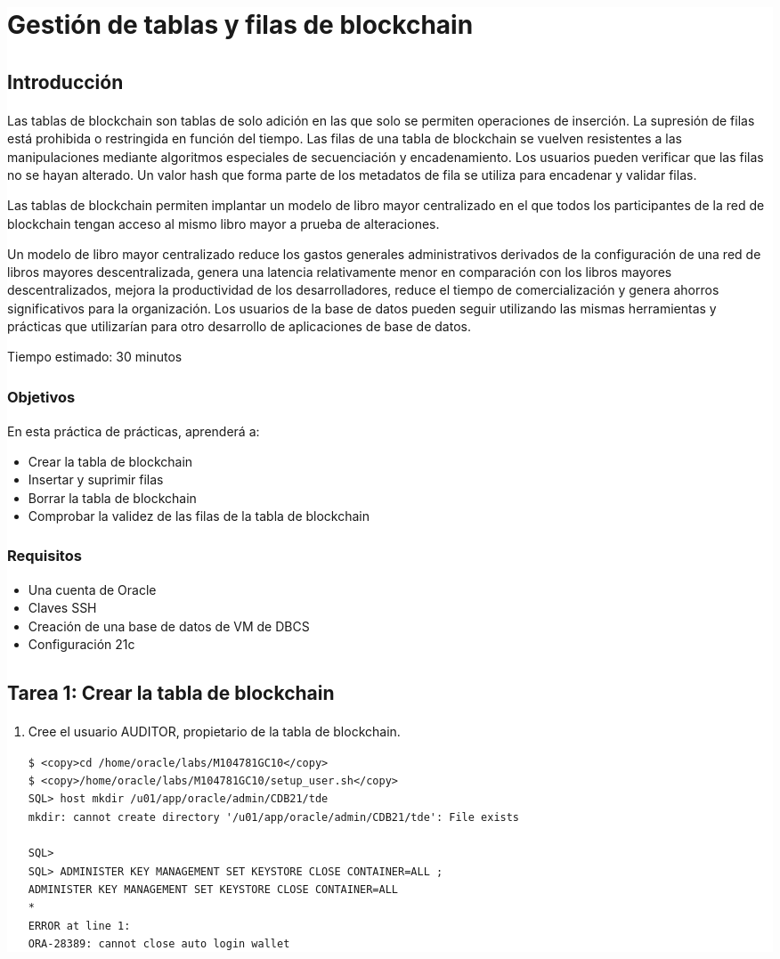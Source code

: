 # Gestión de tablas y filas de blockchain

## Introducción

Las tablas de blockchain son tablas de solo adición en las que solo se permiten operaciones de inserción. La supresión de filas está prohibida o restringida en función del tiempo. Las filas de una tabla de blockchain se vuelven resistentes a las manipulaciones mediante algoritmos especiales de secuenciación y encadenamiento. Los usuarios pueden verificar que las filas no se hayan alterado. Un valor hash que forma parte de los metadatos de fila se utiliza para encadenar y validar filas.

Las tablas de blockchain permiten implantar un modelo de libro mayor centralizado en el que todos los participantes de la red de blockchain tengan acceso al mismo libro mayor a prueba de alteraciones.

Un modelo de libro mayor centralizado reduce los gastos generales administrativos derivados de la configuración de una red de libros mayores descentralizada, genera una latencia relativamente menor en comparación con los libros mayores descentralizados, mejora la productividad de los desarrolladores, reduce el tiempo de comercialización y genera ahorros significativos para la organización. Los usuarios de la base de datos pueden seguir utilizando las mismas herramientas y prácticas que utilizarían para otro desarrollo de aplicaciones de base de datos.

Tiempo estimado: 30 minutos

### Objetivos

En esta práctica de prácticas, aprenderá a:

*   Crear la tabla de blockchain
*   Insertar y suprimir filas
*   Borrar la tabla de blockchain
*   Comprobar la validez de las filas de la tabla de blockchain

### Requisitos

*   Una cuenta de Oracle
*   Claves SSH
*   Creación de una base de datos de VM de DBCS
*   Configuración 21c

## Tarea 1: Crear la tabla de blockchain

1.  Cree el usuario AUDITOR, propietario de la tabla de blockchain.
    
        $ <copy>cd /home/oracle/labs/M104781GC10</copy>
        $ <copy>/home/oracle/labs/M104781GC10/setup_user.sh</copy>
        SQL> host mkdir /u01/app/oracle/admin/CDB21/tde
        mkdir: cannot create directory '/u01/app/oracle/admin/CDB21/tde': File exists
        
        SQL>
        SQL> ADMINISTER KEY MANAGEMENT SET KEYSTORE CLOSE CONTAINER=ALL ;
        ADMINISTER KEY MANAGEMENT SET KEYSTORE CLOSE CONTAINER=ALL
        *
        ERROR at line 1:
        ORA-28389: cannot close auto login wallet
        